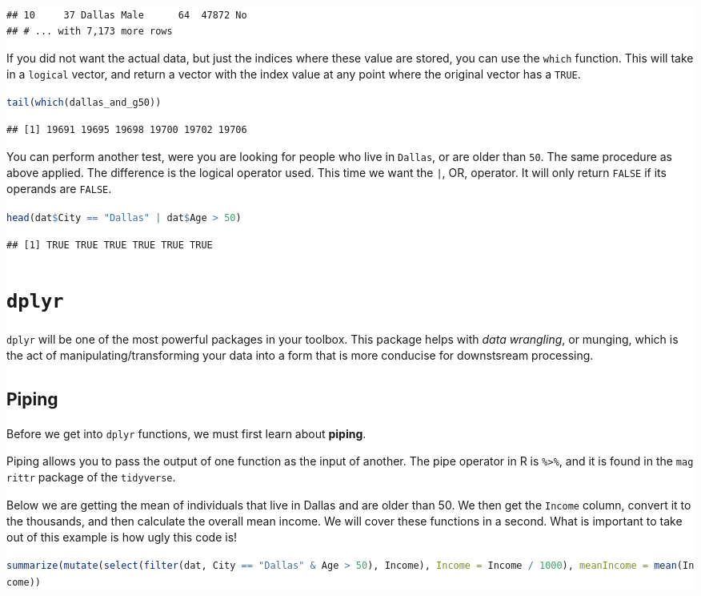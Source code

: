     ## 10     37 Dallas Male      64  47872 No     
    ## # ... with 7,173 more rows

If you did not want the actual data, but just the indices where these
value are stored, you can use the `which` function. This will take in a
`logical` vector, and return a vector with the index value at any point
where the original vector has a `TRUE`.

``` r
tail(which(dallas_and_g50))
```

    ## [1] 19691 19695 19698 19700 19702 19706

You can perform another test, were you are looking for people who live
in `Dallas`, or are older than `50`. The same procedure as above
applied. The difference is the logical operator used. This time we want
the `|`, OR, operator. It will only return `FALSE` if its operands are
`FALSE`.

``` r
head(dat$City == "Dallas" | dat$Age > 50)
```

    ## [1] TRUE TRUE TRUE TRUE TRUE TRUE

# `dplyr`

`dplyr` will be one of the most powerful packages in your toolbox. This
package helps with *data wrangling*, or munging, which is the act of
manipulating/transforming your data into a form that is more conducise
for downstsream processing.

## Piping

Before we get into `dplyr` functions, we must first learn about
**piping**.

Piping allows you to pass the output of one function as the input of
another. The pipe operator in R is `%>%`, and it is found in the
`magrittr` package of the `tidyverse`.

Below we are getting the mean of individuals that live in Dallas and are
older than 50. We then get the `Income` column, convert it to the
thousands, and then calculate the overall mean income. We will cover
these functions in a second. What is important to take out of this
example is how ugly this code
is\!

``` r
summarize(mutate(select(filter(dat, City == "Dallas" & Age > 50), Income), Income = Income / 1000), meanIncome = mean(Income))
```
